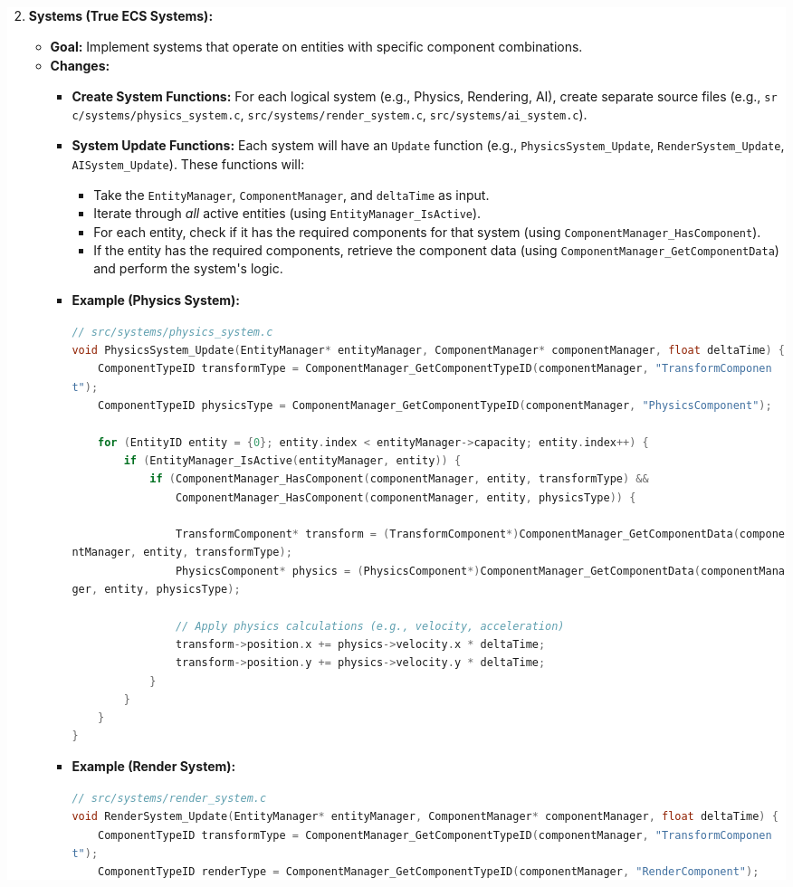 2.  **Systems (True ECS Systems):**

    *   **Goal:** Implement systems that operate on entities with specific component combinations.
    *   **Changes:**
        *   **Create System Functions:** For each logical system (e.g., Physics, Rendering, AI), create separate source files (e.g., `src/systems/physics_system.c`, `src/systems/render_system.c`, `src/systems/ai_system.c`).
        *   **System Update Functions:** Each system will have an `Update` function (e.g., `PhysicsSystem_Update`, `RenderSystem_Update`, `AISystem_Update`). These functions will:
            *   Take the `EntityManager`, `ComponentManager`, and `deltaTime` as input.
            *   Iterate through *all* active entities (using `EntityManager_IsActive`).
            *   For each entity, check if it has the required components for that system (using `ComponentManager_HasComponent`).
            *   If the entity has the required components, retrieve the component data (using `ComponentManager_GetComponentData`) and perform the system's logic.
        *   **Example (Physics System):**

            ```c
            // src/systems/physics_system.c
            void PhysicsSystem_Update(EntityManager* entityManager, ComponentManager* componentManager, float deltaTime) {
                ComponentTypeID transformType = ComponentManager_GetComponentTypeID(componentManager, "TransformComponent");
                ComponentTypeID physicsType = ComponentManager_GetComponentTypeID(componentManager, "PhysicsComponent");

                for (EntityID entity = {0}; entity.index < entityManager->capacity; entity.index++) {
                    if (EntityManager_IsActive(entityManager, entity)) {
                        if (ComponentManager_HasComponent(componentManager, entity, transformType) &&
                            ComponentManager_HasComponent(componentManager, entity, physicsType)) {

                            TransformComponent* transform = (TransformComponent*)ComponentManager_GetComponentData(componentManager, entity, transformType);
                            PhysicsComponent* physics = (PhysicsComponent*)ComponentManager_GetComponentData(componentManager, entity, physicsType);

                            // Apply physics calculations (e.g., velocity, acceleration)
                            transform->position.x += physics->velocity.x * deltaTime;
                            transform->position.y += physics->velocity.y * deltaTime;
                        }
                    }
                }
            }
            ```

        *   **Example (Render System):**

            ```c
            // src/systems/render_system.c
            void RenderSystem_Update(EntityManager* entityManager, ComponentManager* componentManager, float deltaTime) {
                ComponentTypeID transformType = ComponentManager_GetComponentTypeID(componentManager, "TransformComponent");
                ComponentTypeID renderType = ComponentManager_GetComponentTypeID(componentManager, "RenderComponent");
